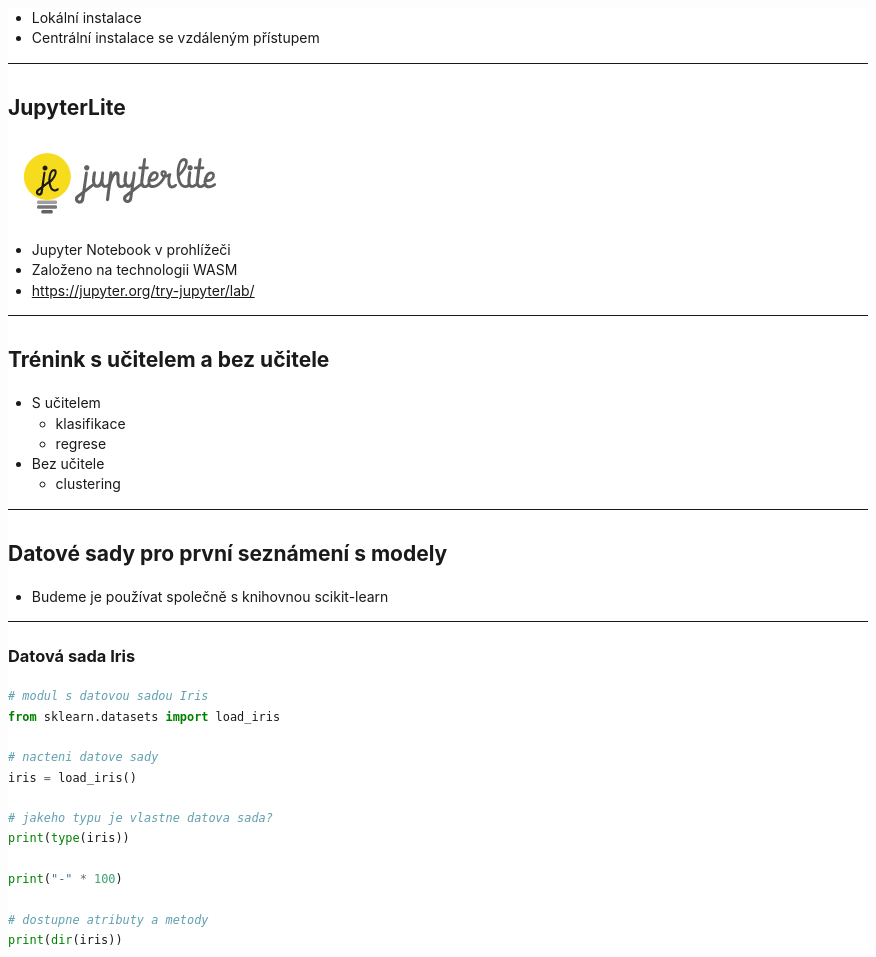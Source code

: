 * Lokální instalace
* Centrální instalace se vzdáleným přístupem

---

## JupyterLite

![jupyterlite.jpg](images/jupyterlite.png)

* Jupyter Notebook v prohlížeči
* Založeno na technologii WASM
* https://jupyter.org/try-jupyter/lab/

---

## Trénink s učitelem a bez učitele

* S učitelem
    - klasifikace
    - regrese
* Bez učitele
    - clustering

---

## Datové sady pro první seznámení s modely

* Budeme je používat společně s knihovnou scikit-learn

---

### Datová sada Iris

```python
# modul s datovou sadou Iris
from sklearn.datasets import load_iris

# nacteni datove sady
iris = load_iris()

# jakeho typu je vlastne datova sada?
print(type(iris))

print("-" * 100)

# dostupne atributy a metody
print(dir(iris))
```
